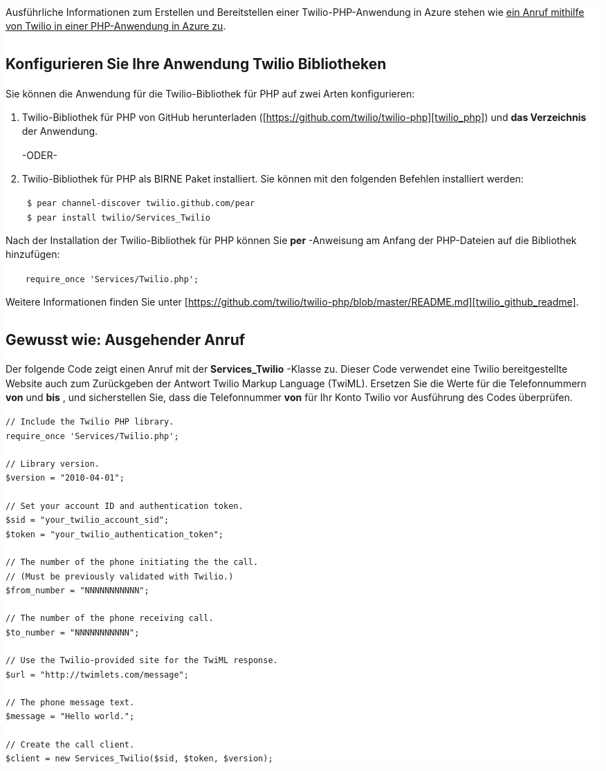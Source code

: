 Ausführliche Informationen zum Erstellen und Bereitstellen einer Twilio-PHP-Anwendung in Azure stehen wie [ein Anruf mithilfe von Twilio in einer PHP-Anwendung in Azure zu][howto_phonecall_php].

## <a id="configure_app"></a>Konfigurieren Sie Ihre Anwendung Twilio Bibliotheken
Sie können die Anwendung für die Twilio-Bibliothek für PHP auf zwei Arten konfigurieren:

1. Twilio-Bibliothek für PHP von GitHub herunterladen ([https://github.com/twilio/twilio-php][twilio_php]) und **das Verzeichnis** der Anwendung.

    -ODER-

2. Twilio-Bibliothek für PHP als BIRNE Paket installiert. Sie können mit den folgenden Befehlen installiert werden:

        $ pear channel-discover twilio.github.com/pear
        $ pear install twilio/Services_Twilio

Nach der Installation der Twilio-Bibliothek für PHP können Sie **per** -Anweisung am Anfang der PHP-Dateien auf die Bibliothek hinzufügen:

        require_once 'Services/Twilio.php';

Weitere Informationen finden Sie unter [https://github.com/twilio/twilio-php/blob/master/README.md][twilio_github_readme].

## <a id="howto_make_call"></a>Gewusst wie: Ausgehender Anruf
Der folgende Code zeigt einen Anruf mit der **Services_Twilio** -Klasse zu. Dieser Code verwendet eine Twilio bereitgestellte Website auch zum Zurückgeben der Antwort Twilio Markup Language (TwiML). Ersetzen Sie die Werte für die Telefonnummern **von** und **bis** , und sicherstellen Sie, dass die Telefonnummer **von** für Ihr Konto Twilio vor Ausführung des Codes überprüfen.

    // Include the Twilio PHP library.
    require_once 'Services/Twilio.php';

    // Library version.
    $version = "2010-04-01";

    // Set your account ID and authentication token.
    $sid = "your_twilio_account_sid";
    $token = "your_twilio_authentication_token";

    // The number of the phone initiating the the call.
    // (Must be previously validated with Twilio.)
    $from_number = "NNNNNNNNNNN";

    // The number of the phone receiving call.
    $to_number = "NNNNNNNNNNN";

    // Use the Twilio-provided site for the TwiML response.
    $url = "http://twimlets.com/message";

    // The phone message text.
    $message = "Hello world.";

    // Create the call client.
    $client = new Services_Twilio($sid, $token, $version);


[twilio_php]: https://github.com/twilio/twilio-php
[twilio_lib_docs]: http://readthedocs.org/docs/twilio-php/en/latest/index.html
[twilio_github_readme]: https://github.com/twilio/twilio-php/blob/master/README.md
[ssl_validation]: http://readthedocs.org/docs/twilio-php/en/latest/usage/rest.html
[howto_phonecall_php]: http://windowsazure.com/documentation/articles/partner-twilio-php-make-phone-call
[twimlet_message_url]: http://twimlets.com/message
[twimlet_message_url_hello_world]: http://twimlets.com/message?Message%5B0%5D=Hello%20World
[twiml_reference]: https://www.twilio.com/docs/api/twiml
[twilio_pricing]: http://www.twilio.com/pricing
[twilio_libraries]: https://www.twilio.com/docs/libraries
[twiml]: http://www.twilio.com/docs/api/twiml
[twilio_api]: http://www.twilio.com/api
[try_twilio]: https://www.twilio.com/try-twilio
[twilio_account]:  https://www.twilio.com/user/account
[verify_phone]: https://www.twilio.com/user/account/phone-numbers/verified#
[twilio_api_documentation]: http://www.twilio.com/api
[twilio_security_guidelines]: http://www.twilio.com/docs/security
[twilio_howtos]: http://www.twilio.com/docs/howto
[twilio_on_github]: https://github.com/twilio
[twilio_support]: http://www.twilio.com/help/contact
[twilio_quickstarts]: http://www.twilio.com/docs/quickstart